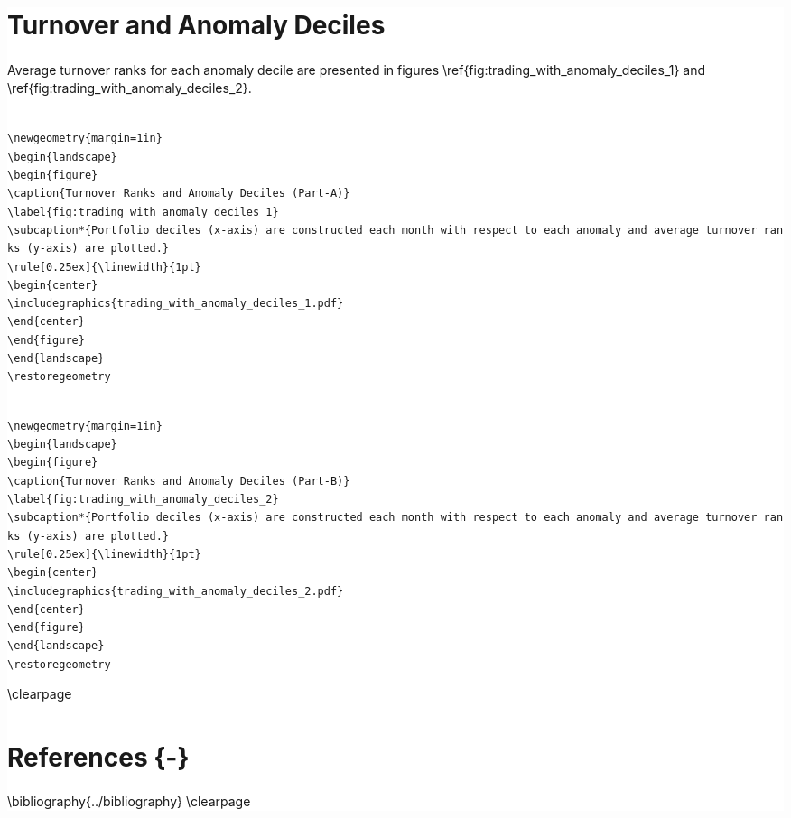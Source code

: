 
# Turnover and Anomaly Deciles

Average turnover ranks for each anomaly decile are presented in figures \ref{fig:trading_with_anomaly_deciles_1} and \ref{fig:trading_with_anomaly_deciles_2}.


```{=latex}

\newgeometry{margin=1in}
\begin{landscape}
\begin{figure}
\caption{Turnover Ranks and Anomaly Deciles (Part-A)}
\label{fig:trading_with_anomaly_deciles_1}
\subcaption*{Portfolio deciles (x-axis) are constructed each month with respect to each anomaly and average turnover ranks (y-axis) are plotted.}
\rule[0.25ex]{\linewidth}{1pt}
\begin{center}
\includegraphics{trading_with_anomaly_deciles_1.pdf}
\end{center}
\end{figure}
\end{landscape}
\restoregeometry
```


```{=latex}

\newgeometry{margin=1in}
\begin{landscape}
\begin{figure}
\caption{Turnover Ranks and Anomaly Deciles (Part-B)}
\label{fig:trading_with_anomaly_deciles_2}
\subcaption*{Portfolio deciles (x-axis) are constructed each month with respect to each anomaly and average turnover ranks (y-axis) are plotted.}
\rule[0.25ex]{\linewidth}{1pt}
\begin{center}
\includegraphics{trading_with_anomaly_deciles_2.pdf}
\end{center}
\end{figure}
\end{landscape}
\restoregeometry
```




\clearpage

# References {-}

\bibliography{../bibliography}
\clearpage







[^value_firms]: Lower P/B ratio (or high book to market) signifies that a firm's market price does not accurately reflect its book value and is undervalued. \cite{graham1965} is a popular investing book following value investing tenets.
[^corr_btwn_numest_and_btm]: Number of analyst following and book to market ratio has a rank correlation of $-0.12$.